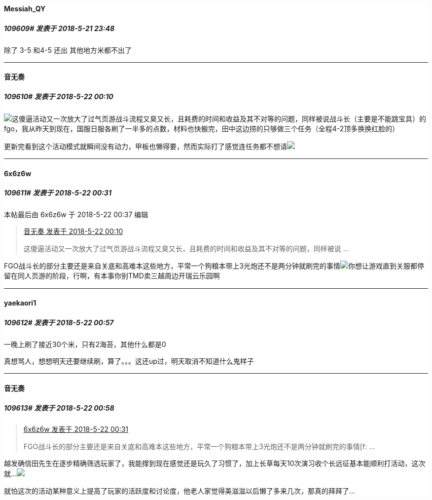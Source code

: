 ####  Messiah_QY  
##### 109609#       发表于 2018-5-21 23:48


除了 3-5 和4-5 还出 其他地方米都不出了


*****

####  音无奏  
##### 109610#       发表于 2018-5-22 00:10


<img src="https://static.saraba1st.com/image/smiley/face2017/165.png" referrerpolicy="no-referrer">这傻逼活动又一次放大了过气页游战斗流程又臭又长，且耗费的时间和收益及其不对等的问题，同样被说战斗长（主要是不能跳宝具）的fgo，我从昨天到现在，国服日服各刷了一半多的点数，材料也快搬完，田中这边捞的只够做三个任务（全程4-2顶多换换红脸的）

更新完看到这个活动模式就瞬间没有动力，甲板也懒得要，然而实际打了感觉连任务都不想请<img src="https://static.saraba1st.com/image/smiley/face2017/014.png" referrerpolicy="no-referrer">


*****

####  6x6z6w  
##### 109611#       发表于 2018-5-22 00:31


 本帖最后由 6x6z6w 于 2018-5-22 00:37 编辑 
<blockquote><a href="httphttps://bbs.saraba1st.com/2b/forum.php?mod=redirect&amp;goto=findpost&amp;pid=39713989&amp;ptid=930880" target="_blank">音无奏 发表于 2018-5-22 00:10</a>

这傻逼活动又一次放大了过气页游战斗流程又臭又长，且耗费的时间和收益及其不对等的问题，同样被说 ...</blockquote>
FGO战斗长的部分主要还是来自关底和高难本这些地方，平常一个狗粮本带上3光炮还不是两分钟就刷完的事情<img src="https://static.saraba1st.com/image/smiley/face2017/188.png" referrerpolicy="no-referrer">你想让游戏直到关服都停留在同人页游的阶段，行啊，有本事你别TMD卖三越周边开瑞云乐园啊


*****

####  yaekaori1  
##### 109612#       发表于 2018-5-22 00:57


一晚上刷了接近30个米，只有2海苔，其他什么都是0


真想骂人，想想明天还要继续刷，算了。。。这还up过，明天取消不知道什么鬼样子


*****

####  音无奏  
##### 109613#       发表于 2018-5-22 00:58


<blockquote><a href="httphttps://bbs.saraba1st.com/2b/forum.php?mod=redirect&amp;goto=findpost&amp;pid=39714113&amp;ptid=930880" target="_blank">6x6z6w 发表于 2018-5-22 00:31</a>

FGO战斗长的部分主要还是来自关底和高难本这些地方，平常一个狗粮本带上3光炮还不是两分钟就刷完的事情[f: ...</blockquote>
越发确信田先生在逐步精确筛选玩家了，我能撑到现在感觉还是玩久了习惯了，加上长草每天10次演习收个长远征基本能顺利打活动，这次就…<img src="https://static.saraba1st.com/image/smiley/face2017/020.png" referrerpolicy="no-referrer">

就怕这次的活动某种意义上提高了玩家的活跃度和讨论度，他老人家觉得美滋滋以后懒了多来几次，那真的拜拜了…
